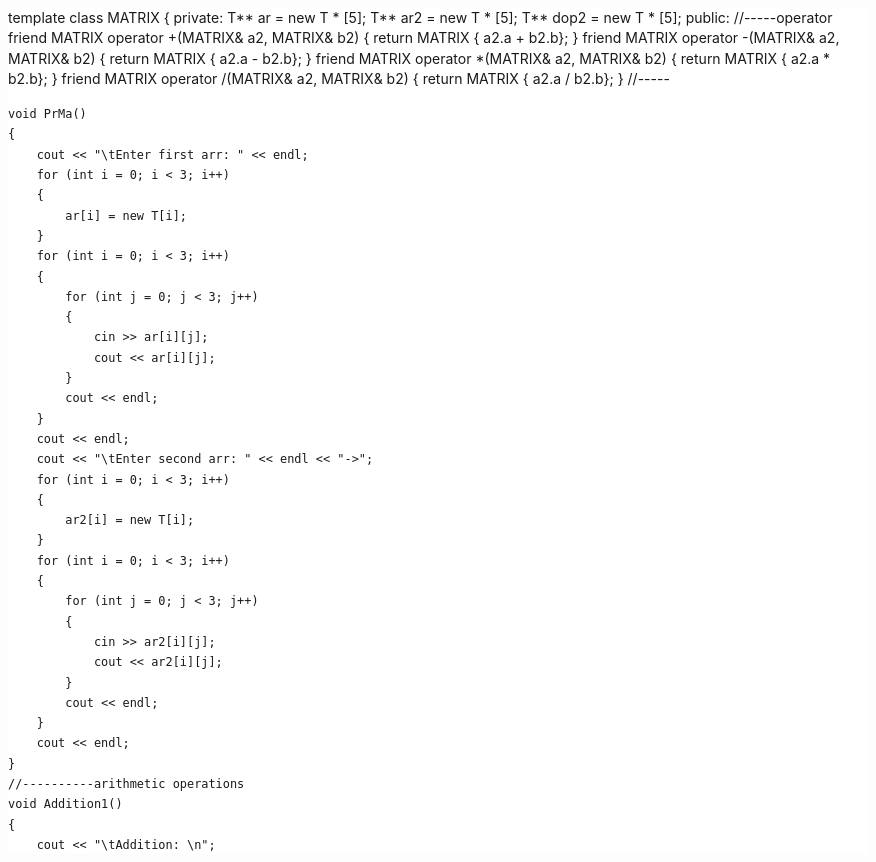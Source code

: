 template <typename T>
class MATRIX 
{
private:
    T** ar = new T * [5];
    T** ar2 = new T * [5];
    T** dop2 = new T * [5]; 
public:
    //-----operator
    friend MATRIX operator +(MATRIX& a2, MATRIX& b2)
    {
        return MATRIX { a2.a + b2.b};
    }
    friend MATRIX operator -(MATRIX& a2, MATRIX& b2)
    {
        return MATRIX { a2.a - b2.b};
    }
    friend MATRIX operator *(MATRIX& a2, MATRIX& b2)
    {
        return MATRIX { a2.a * b2.b};
    }
    friend MATRIX operator /(MATRIX& a2, MATRIX& b2)
    {
        return MATRIX { a2.a / b2.b};
    }
    //-----
    
    void PrMa()
    {
        cout << "\tEnter first arr: " << endl;
        for (int i = 0; i < 3; i++)
        {
            ar[i] = new T[i];
        }
        for (int i = 0; i < 3; i++)
        {
            for (int j = 0; j < 3; j++)
            {
                cin >> ar[i][j];
                cout << ar[i][j];
            }
            cout << endl;
        }
        cout << endl;
        cout << "\tEnter second arr: " << endl << "->";
        for (int i = 0; i < 3; i++)
        {
            ar2[i] = new T[i];
        }
        for (int i = 0; i < 3; i++)
        {
            for (int j = 0; j < 3; j++)
            {
                cin >> ar2[i][j];
                cout << ar2[i][j];
            }
            cout << endl;
        }
        cout << endl;
    }
    //----------arithmetic operations
    void Addition1()
    {
        cout << "\tAddition: \n";